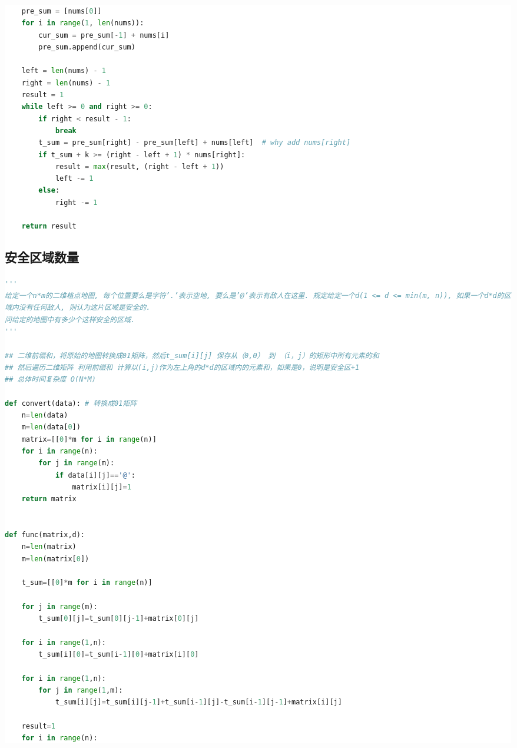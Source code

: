 ```python
    pre_sum = [nums[0]]
    for i in range(1, len(nums)):
        cur_sum = pre_sum[-1] + nums[i]
        pre_sum.append(cur_sum)

    left = len(nums) - 1
    right = len(nums) - 1
    result = 1
    while left >= 0 and right >= 0:
        if right < result - 1:
            break
        t_sum = pre_sum[right] - pre_sum[left] + nums[left]  # why add nums[right]
        if t_sum + k >= (right - left + 1) * nums[right]:
            result = max(result, (right - left + 1))
            left -= 1
        else:
            right -= 1

    return result
```

## 安全区域数量

```python
'''
给定一个n*m的二维格点地图, 每个位置要么是字符’.’表示空地, 要么是’@’表示有敌人在这里. 规定给定一个d(1 <= d <= min(m, n)), 如果一个d*d的区域内没有任何敌人, 则认为这片区域是安全的.
问给定的地图中有多少个这样安全的区域.
'''

## 二维前缀和，将原始的地图转换成01矩阵，然后t_sum[i][j] 保存从（0,0） 到 （i，j）的矩形中所有元素的和
## 然后遍历二维矩阵 利用前缀和 计算以(i,j)作为左上角的d*d的区域内的元素和，如果是0，说明是安全区+1
## 总体时间复杂度 O(N*M)

def convert(data): # 转换成01矩阵
    n=len(data)
    m=len(data[0])
    matrix=[[0]*m for i in range(n)]
    for i in range(n):
        for j in range(m):
            if data[i][j]=='@':
                matrix[i][j]=1
    return matrix


def func(matrix,d):
    n=len(matrix)
    m=len(matrix[0])

    t_sum=[[0]*m for i in range(n)]

    for j in range(m):
        t_sum[0][j]=t_sum[0][j-1]+matrix[0][j]

    for i in range(1,n):
        t_sum[i][0]=t_sum[i-1][0]+matrix[i][0]

    for i in range(1,n):
        for j in range(1,m):
            t_sum[i][j]=t_sum[i][j-1]+t_sum[i-1][j]-t_sum[i-1][j-1]+matrix[i][j]

    result=1
    for i in range(n):
```